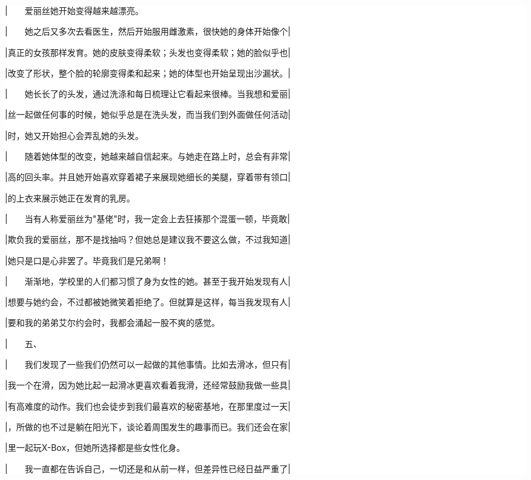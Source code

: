 |　　爱丽丝她开始变得越来越漂亮。

|　　她之后又多次去看医生，然后开始服用雌激素，很快她的身体开始像个|

|真正的女孩那样发育。她的皮肤变得柔软；头发也变得柔软；她的脸似乎也|

|改变了形状，整个脸的轮廓变得柔和起来；她的体型也开始呈现出沙漏状。|

|　　她长长了的头发，通过洗涤和每日梳理让它看起来很棒。当我想和爱丽|

|丝一起做任何事的时候，她似乎总是在洗头发，而当我们到外面做任何活动|

|时，她又开始担心会弄乱她的头发。

|　　随着她体型的改变，她越来越自信起来。与她走在路上时，总会有非常|

|高的回头率。并且她开始喜欢穿着裙子来展现她细长的美腿，穿着带有领口|

|的上衣来展示她正在发育的乳房。

|　　当有人称爱丽丝为"基佬"时，我一定会上去狂揍那个混蛋一顿，毕竟敢|

|欺负我的爱丽丝，那不是找抽吗？但她总是建议我不要这么做，不过我知道|

|她只是口是心非罢了。毕竟我们是兄弟啊！

|　　渐渐地，学校里的人们都习惯了身为女性的她。甚至于我开始发现有人|

|想要与她约会，不过都被她微笑着拒绝了。但就算是这样，每当我发现有人|

|要和我的弟弟艾尔约会时，我都会涌起一股不爽的感觉。

|　　五、

|　　我们发现了一些我们仍然可以一起做的其他事情。比如去滑冰，但只有|

|我一个在滑，因为她比起一起滑冰更喜欢看着我滑，还经常鼓励我做一些具|

|有高难度的动作。我们也会徒步到我们最喜欢的秘密基地，在那里度过一天|

|，所做的也不过是躺在阳光下，谈论着周围发生的趣事而已。我们还会在家|

|里一起玩X-Box，但她所选择都是些女性化身。

|　　我一直都在告诉自己，一切还是和从前一样，但差异性已经日益严重了|
